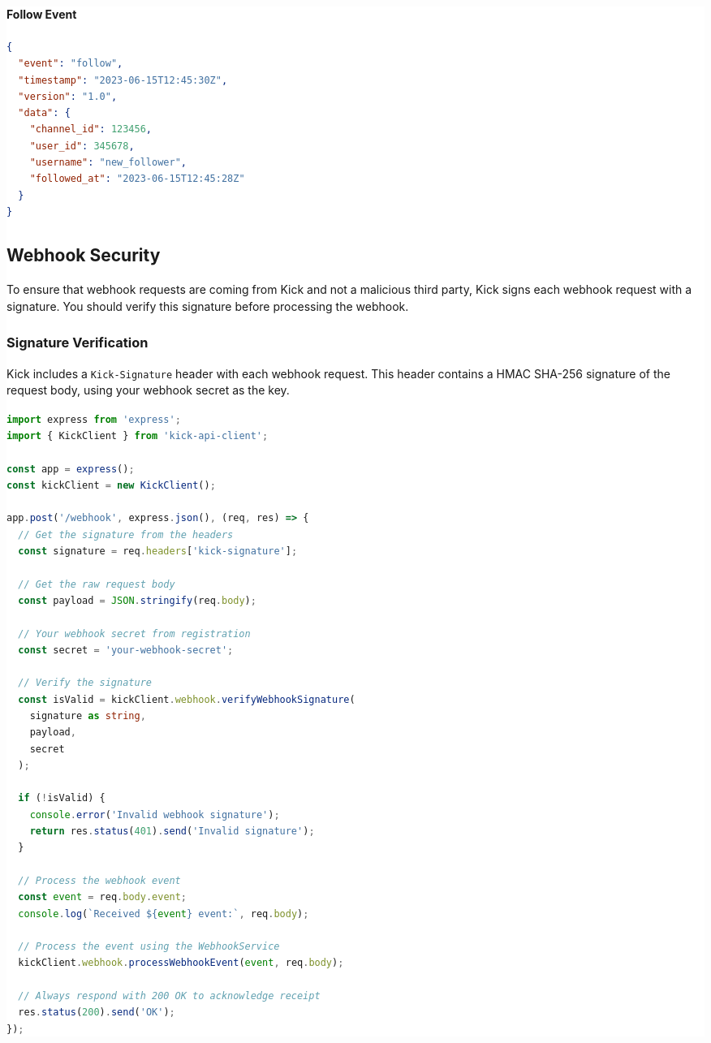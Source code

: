 #### Follow Event

```json
{
  "event": "follow",
  "timestamp": "2023-06-15T12:45:30Z",
  "version": "1.0",
  "data": {
    "channel_id": 123456,
    "user_id": 345678,
    "username": "new_follower",
    "followed_at": "2023-06-15T12:45:28Z"
  }
}
```

## Webhook Security

To ensure that webhook requests are coming from Kick and not a malicious third party, Kick signs each webhook request with a signature. You should verify this signature before processing the webhook.

### Signature Verification

Kick includes a `Kick-Signature` header with each webhook request. This header contains a HMAC SHA-256 signature of the request body, using your webhook secret as the key.

```typescript
import express from 'express';
import { KickClient } from 'kick-api-client';

const app = express();
const kickClient = new KickClient();

app.post('/webhook', express.json(), (req, res) => {
  // Get the signature from the headers
  const signature = req.headers['kick-signature'];
  
  // Get the raw request body
  const payload = JSON.stringify(req.body);
  
  // Your webhook secret from registration
  const secret = 'your-webhook-secret';
  
  // Verify the signature
  const isValid = kickClient.webhook.verifyWebhookSignature(
    signature as string,
    payload,
    secret
  );
  
  if (!isValid) {
    console.error('Invalid webhook signature');
    return res.status(401).send('Invalid signature');
  }
  
  // Process the webhook event
  const event = req.body.event;
  console.log(`Received ${event} event:`, req.body);
  
  // Process the event using the WebhookService
  kickClient.webhook.processWebhookEvent(event, req.body);
  
  // Always respond with 200 OK to acknowledge receipt
  res.status(200).send('OK');
});
```